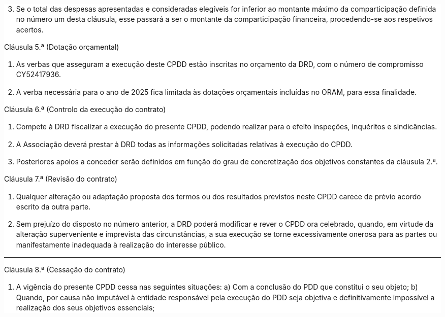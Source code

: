 3. Se o total das despesas apresentadas e consideradas elegíveis for inferior ao montante máximo da comparticipação
definida no número um desta cláusula, esse passará a ser o montante da comparticipação financeira, procedendo-se aos
respetivos acertos.


Cláusula 5.ª
(Dotação orçamental)

1. As verbas que asseguram a execução deste CPDD estão inscritas no orçamento da DRD, com o número de
compromisso CY52417936.

2. A verba necessária para o ano de 2025 fica limitada às dotações orçamentais incluídas no ORAM, para essa
finalidade.


Cláusula 6.ª
(Controlo da execução do contrato)

1. Compete à DRD fiscalizar a execução do presente CPDD, podendo realizar para o efeito inspeções, inquéritos e
sindicâncias.

2. A Associação deverá prestar à DRD todas as informações solicitadas relativas à execução do CPDD.
3. Posteriores apoios a conceder serão definidos em função do grau de concretização dos objetivos constantes da
cláusula 2.ª.


Cláusula 7.ª
(Revisão do contrato)

1. Qualquer alteração ou adaptação proposta dos termos ou dos resultados previstos neste CPDD carece de prévio
acordo escrito da outra parte.

2. Sem prejuízo do disposto no número anterior, a DRD poderá modificar e rever o CPDD ora celebrado, quando, em
virtude da alteração superveniente e imprevista das circunstâncias, a sua execução se torne excessivamente onerosa para as
partes ou manifestamente inadequada à realização do interesse público.




---

Cláusula 8.ª
(Cessação do contrato)

1. A vigência do presente CPDD cessa nas seguintes situações:
a) Com a conclusão do PDD que constitui o seu objeto;
b) Quando, por causa não imputável à entidade responsável pela execução do PDD seja objetiva e definitivamente
impossível a realização dos seus objetivos essenciais;
